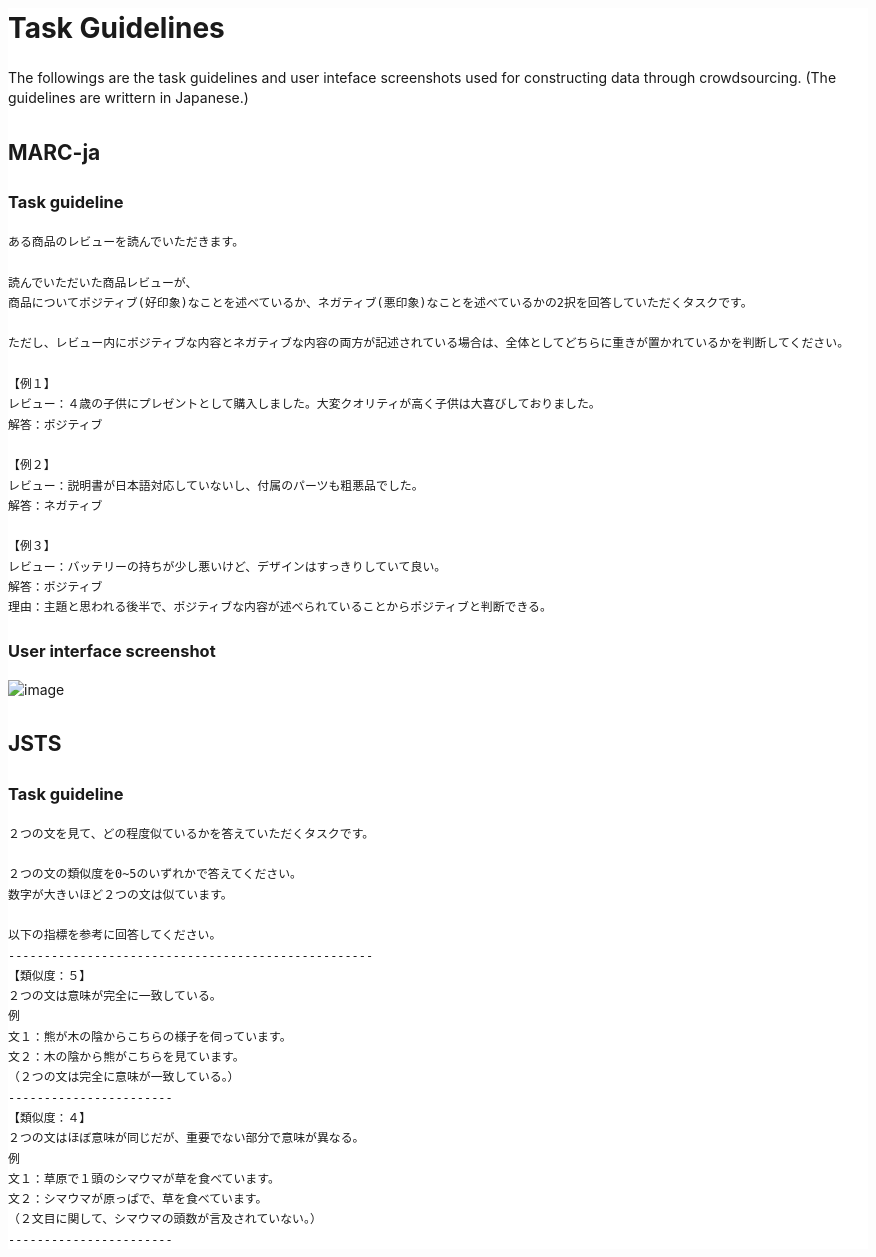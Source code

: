 # Task Guidelines

The followings are the task guidelines and user inteface screenshots used for constructing data through crowdsourcing.
(The guidelines are writtern in Japanese.)

## MARC-ja

### Task guideline
```
ある商品のレビューを読んでいただきます。

読んでいただいた商品レビューが、
商品についてポジティブ(好印象)なことを述べているか、ネガティブ(悪印象)なことを述べているかの2択を回答していただくタスクです。

ただし、レビュー内にポジティブな内容とネガティブな内容の両方が記述されている場合は、全体としてどちらに重きが置かれているかを判断してください。

【例１】
レビュー：４歳の子供にプレゼントとして購入しました。大変クオリティが高く子供は大喜びしておりました。
解答：ポジティブ

【例２】
レビュー：説明書が日本語対応していないし、付属のパーツも粗悪品でした。
解答：ネガティブ

【例３】
レビュー：バッテリーの持ちが少し悪いけど、デザインはすっきりしていて良い。
解答：ポジティブ
理由：主題と思われる後半で、ポジティブな内容が述べられていることからポジティブと判断できる。
```

### User interface screenshot

<img width="808" alt="image" src="https://github.com/user-attachments/assets/daa4cec8-1575-4ed6-87dd-53be2daebe79">

## JSTS

### Task guideline

```
２つの文を見て、どの程度似ているかを答えていただくタスクです。

２つの文の類似度を0~5のいずれかで答えてください。
数字が大きいほど２つの文は似ています。

以下の指標を参考に回答してください。
---------------------------------------------------
【類似度：５】
２つの文は意味が完全に一致している。
例
文１：熊が木の陰からこちらの様子を伺っています。
文２：木の陰から熊がこちらを見ています。
（２つの文は完全に意味が一致している。）
-----------------------
【類似度：４】
２つの文はほぼ意味が同じだが、重要でない部分で意味が異なる。
例
文１：草原で１頭のシマウマが草を食べています。
文２：シマウマが原っぱで、草を食べています。
（２文目に関して、シマウマの頭数が言及されていない。）
-----------------------
```
